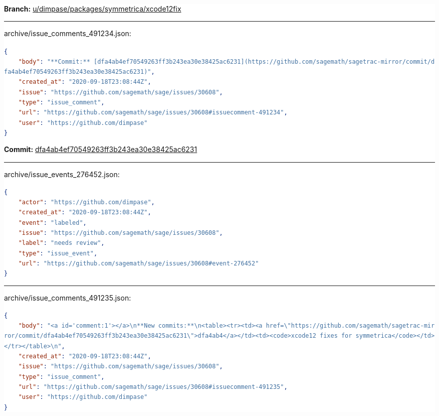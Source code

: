 **Branch:** [u/dimpase/packages/symmetrica/xcode12fix](https://github.com/sagemath/sagetrac-mirror/tree/u/dimpase/packages/symmetrica/xcode12fix)



---

archive/issue_comments_491234.json:
```json
{
    "body": "**Commit:** [dfa4ab4ef70549263ff3b243ea30e38425ac6231](https://github.com/sagemath/sagetrac-mirror/commit/dfa4ab4ef70549263ff3b243ea30e38425ac6231)",
    "created_at": "2020-09-18T23:08:44Z",
    "issue": "https://github.com/sagemath/sage/issues/30608",
    "type": "issue_comment",
    "url": "https://github.com/sagemath/sage/issues/30608#issuecomment-491234",
    "user": "https://github.com/dimpase"
}
```

**Commit:** [dfa4ab4ef70549263ff3b243ea30e38425ac6231](https://github.com/sagemath/sagetrac-mirror/commit/dfa4ab4ef70549263ff3b243ea30e38425ac6231)



---

archive/issue_events_276452.json:
```json
{
    "actor": "https://github.com/dimpase",
    "created_at": "2020-09-18T23:08:44Z",
    "event": "labeled",
    "issue": "https://github.com/sagemath/sage/issues/30608",
    "label": "needs review",
    "type": "issue_event",
    "url": "https://github.com/sagemath/sage/issues/30608#event-276452"
}
```



---

archive/issue_comments_491235.json:
```json
{
    "body": "<a id='comment:1'></a>\n**New commits:**\n<table><tr><td><a href=\"https://github.com/sagemath/sagetrac-mirror/commit/dfa4ab4ef70549263ff3b243ea30e38425ac6231\">dfa4ab4</a></td><td><code>xcode12 fixes for symmetrica</code></td></tr></table>\n",
    "created_at": "2020-09-18T23:08:44Z",
    "issue": "https://github.com/sagemath/sage/issues/30608",
    "type": "issue_comment",
    "url": "https://github.com/sagemath/sage/issues/30608#issuecomment-491235",
    "user": "https://github.com/dimpase"
}
```
